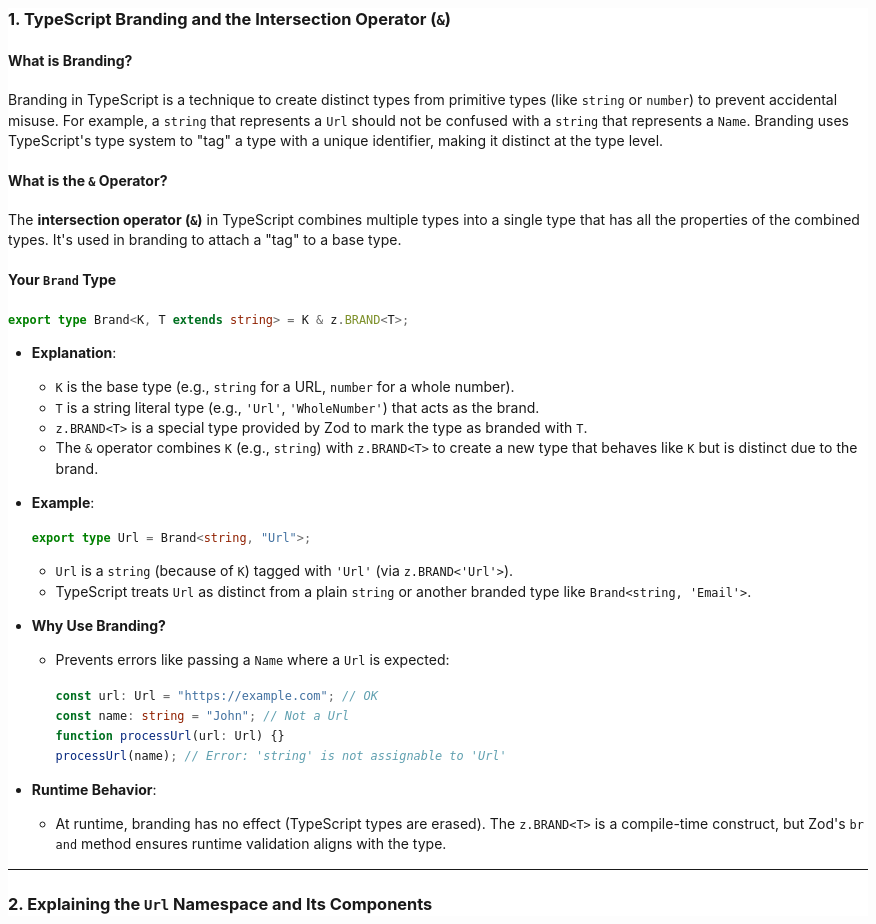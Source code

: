 ### 1. TypeScript Branding and the Intersection Operator (`&`)

#### What is Branding?

Branding in TypeScript is a technique to create distinct types from primitive types (like `string` or `number`) to prevent accidental misuse. For example, a `string` that represents a `Url` should not be confused with a `string` that represents a `Name`. Branding uses TypeScript's type system to "tag" a type with a unique identifier, making it distinct at the type level.

#### What is the `&` Operator?

The **intersection operator (`&`)** in TypeScript combines multiple types into a single type that has all the properties of the combined types. It's used in branding to attach a "tag" to a base type.

#### Your `Brand` Type

```typescript
export type Brand<K, T extends string> = K & z.BRAND<T>;
```

- **Explanation**:

  - `K` is the base type (e.g., `string` for a URL, `number` for a whole number).
  - `T` is a string literal type (e.g., `'Url'`, `'WholeNumber'`) that acts as the brand.
  - `z.BRAND<T>` is a special type provided by Zod to mark the type as branded with `T`.
  - The `&` operator combines `K` (e.g., `string`) with `z.BRAND<T>` to create a new type that behaves like `K` but is distinct due to the brand.

- **Example**:

  ```typescript
  export type Url = Brand<string, "Url">;
  ```

  - `Url` is a `string` (because of `K`) tagged with `'Url'` (via `z.BRAND<'Url'>`).
  - TypeScript treats `Url` as distinct from a plain `string` or another branded type like `Brand<string, 'Email'>`.

- **Why Use Branding?**

  - Prevents errors like passing a `Name` where a `Url` is expected:
    ```typescript
    const url: Url = "https://example.com"; // OK
    const name: string = "John"; // Not a Url
    function processUrl(url: Url) {}
    processUrl(name); // Error: 'string' is not assignable to 'Url'
    ```

- **Runtime Behavior**:
  - At runtime, branding has no effect (TypeScript types are erased). The `z.BRAND<T>` is a compile-time construct, but Zod's `brand` method ensures runtime validation aligns with the type.

---

### 2. Explaining the `Url` Namespace and Its Components
